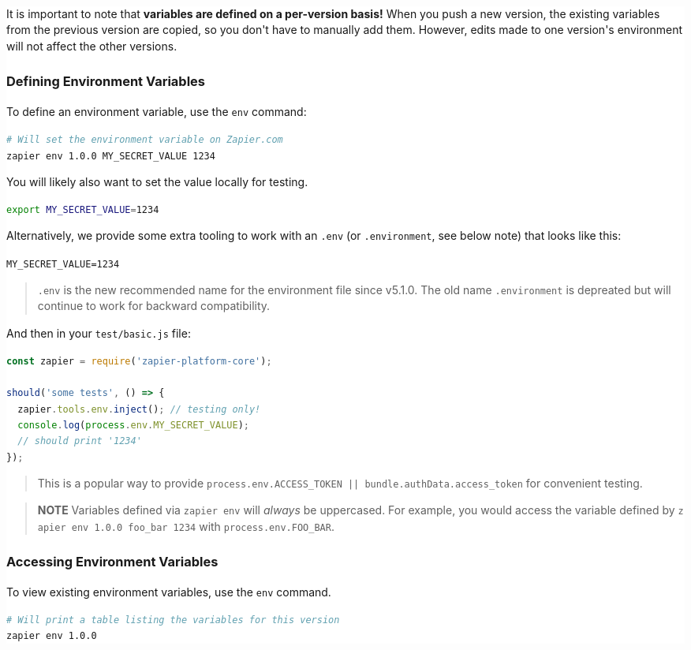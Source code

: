It is important to note that **variables are defined on a per-version basis!** When you push a new version, the
existing variables from the previous version are copied, so you don't have to manually add them. However, edits
made to one version's environment will not affect the other versions.

### Defining Environment Variables

To define an environment variable, use the `env` command:

```bash
# Will set the environment variable on Zapier.com
zapier env 1.0.0 MY_SECRET_VALUE 1234
```

You will likely also want to set the value locally for testing.

```bash
export MY_SECRET_VALUE=1234
```

Alternatively, we provide some extra tooling to work with an `.env` (or `.environment`, see below note) that looks like this:

```
MY_SECRET_VALUE=1234
```

> `.env` is the new recommended name for the environment file since v5.1.0. The old name `.environment` is depreated but will continue to work for backward compatibility.

And then in your `test/basic.js` file:

```js
const zapier = require('zapier-platform-core');

should('some tests', () => {
  zapier.tools.env.inject(); // testing only!
  console.log(process.env.MY_SECRET_VALUE);
  // should print '1234'
});
```

> This is a popular way to provide `process.env.ACCESS_TOKEN || bundle.authData.access_token` for convenient testing.

> **NOTE** Variables defined via `zapier env` will _always_ be uppercased. For example, you would access the variable defined by `zapier env 1.0.0 foo_bar 1234` with `process.env.FOO_BAR`.


### Accessing Environment Variables

To view existing environment variables, use the `env` command.

```bash
# Will print a table listing the variables for this version
zapier env 1.0.0
```
